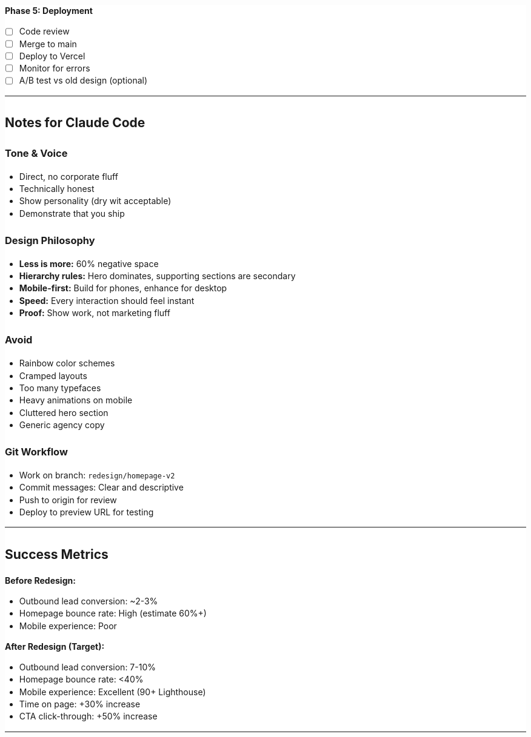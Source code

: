**Phase 5: Deployment**
- [ ] Code review
- [ ] Merge to main
- [ ] Deploy to Vercel
- [ ] Monitor for errors
- [ ] A/B test vs old design (optional)

---

## Notes for Claude Code

### Tone & Voice
- Direct, no corporate fluff
- Technically honest
- Show personality (dry wit acceptable)
- Demonstrate that you ship

### Design Philosophy
- **Less is more:** 60% negative space
- **Hierarchy rules:** Hero dominates, supporting sections are secondary
- **Mobile-first:** Build for phones, enhance for desktop
- **Speed:** Every interaction should feel instant
- **Proof:** Show work, not marketing fluff

### Avoid
- Rainbow color schemes
- Cramped layouts
- Too many typefaces
- Heavy animations on mobile
- Cluttered hero section
- Generic agency copy

### Git Workflow
- Work on branch: `redesign/homepage-v2`
- Commit messages: Clear and descriptive
- Push to origin for review
- Deploy to preview URL for testing

---

## Success Metrics

**Before Redesign:**
- Outbound lead conversion: ~2-3%
- Homepage bounce rate: High (estimate 60%+)
- Mobile experience: Poor

**After Redesign (Target):**
- Outbound lead conversion: 7-10%
- Homepage bounce rate: <40%
- Mobile experience: Excellent (90+ Lighthouse)
- Time on page: +30% increase
- CTA click-through: +50% increase

---